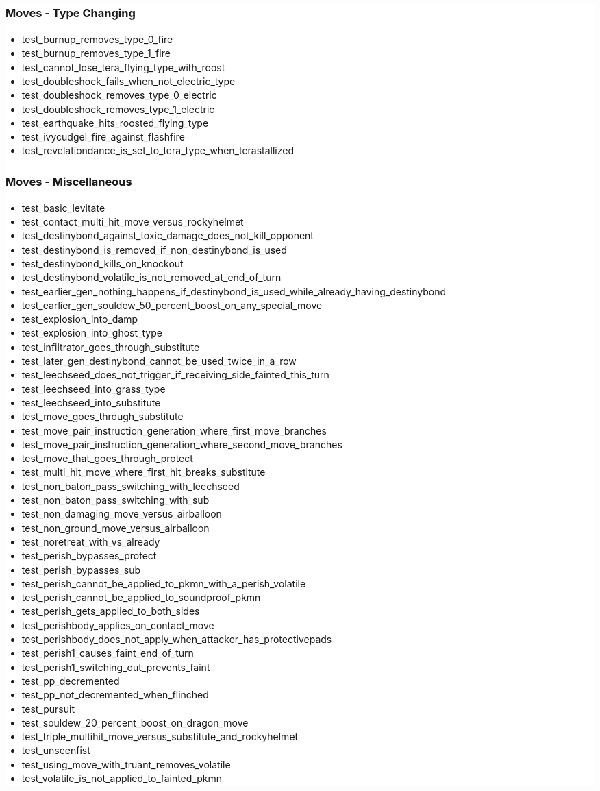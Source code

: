### Moves - Type Changing
- test_burnup_removes_type_0_fire
- test_burnup_removes_type_1_fire
- test_cannot_lose_tera_flying_type_with_roost
- test_doubleshock_fails_when_not_electric_type
- test_doubleshock_removes_type_0_electric
- test_doubleshock_removes_type_1_electric
- test_earthquake_hits_roosted_flying_type
- test_ivycudgel_fire_against_flashfire
- test_revelationdance_is_set_to_tera_type_when_terastallized

### Moves - Miscellaneous
- test_basic_levitate
- test_contact_multi_hit_move_versus_rockyhelmet
- test_destinybond_against_toxic_damage_does_not_kill_opponent
- test_destinybond_is_removed_if_non_destinybond_is_used
- test_destinybond_kills_on_knockout
- test_destinybond_volatile_is_not_removed_at_end_of_turn
- test_earlier_gen_nothing_happens_if_destinybond_is_used_while_already_having_destinybond
- test_earlier_gen_souldew_50_percent_boost_on_any_special_move
- test_explosion_into_damp
- test_explosion_into_ghost_type
- test_infiltrator_goes_through_substitute
- test_later_gen_destinybond_cannot_be_used_twice_in_a_row
- test_leechseed_does_not_trigger_if_receiving_side_fainted_this_turn
- test_leechseed_into_grass_type
- test_leechseed_into_substitute
- test_move_goes_through_substitute
- test_move_pair_instruction_generation_where_first_move_branches
- test_move_pair_instruction_generation_where_second_move_branches
- test_move_that_goes_through_protect
- test_multi_hit_move_where_first_hit_breaks_substitute
- test_non_baton_pass_switching_with_leechseed
- test_non_baton_pass_switching_with_sub
- test_non_damaging_move_versus_airballoon
- test_non_ground_move_versus_airballoon
- test_noretreat_with_vs_already
- test_perish_bypasses_protect
- test_perish_bypasses_sub
- test_perish_cannot_be_applied_to_pkmn_with_a_perish_volatile
- test_perish_cannot_be_applied_to_soundproof_pkmn
- test_perish_gets_applied_to_both_sides
- test_perishbody_applies_on_contact_move
- test_perishbody_does_not_apply_when_attacker_has_protectivepads
- test_perish1_causes_faint_end_of_turn
- test_perish1_switching_out_prevents_faint
- test_pp_decremented
- test_pp_not_decremented_when_flinched
- test_pursuit
- test_souldew_20_percent_boost_on_dragon_move
- test_triple_multihit_move_versus_substitute_and_rockyhelmet
- test_unseenfist
- test_using_move_with_truant_removes_volatile
- test_volatile_is_not_applied_to_fainted_pkmn
